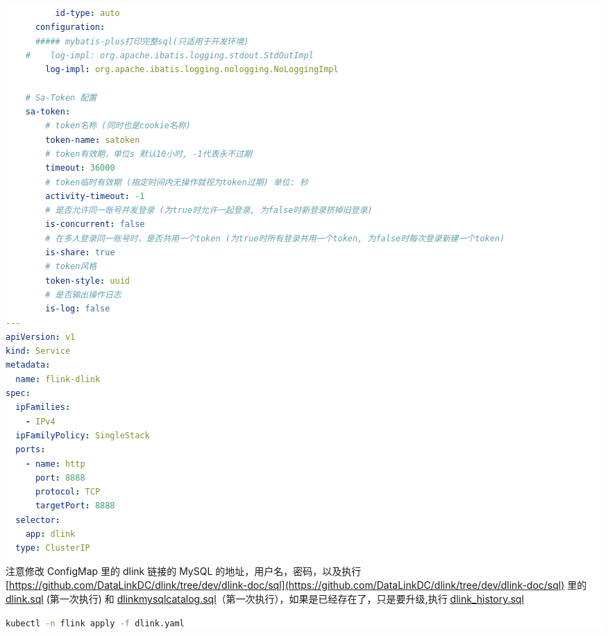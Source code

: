 ```yaml
          id-type: auto
      configuration:
      ##### mybatis-plus打印完整sql(只适用于开发环境)
    #    log-impl: org.apache.ibatis.logging.stdout.StdOutImpl
        log-impl: org.apache.ibatis.logging.nologging.NoLoggingImpl

    # Sa-Token 配置
    sa-token:
        # token名称 (同时也是cookie名称)
        token-name: satoken
        # token有效期，单位s 默认10小时, -1代表永不过期
        timeout: 36000
        # token临时有效期 (指定时间内无操作就视为token过期) 单位: 秒
        activity-timeout: -1
        # 是否允许同一账号并发登录 (为true时允许一起登录, 为false时新登录挤掉旧登录)
        is-concurrent: false
        # 在多人登录同一账号时，是否共用一个token (为true时所有登录共用一个token, 为false时每次登录新建一个token)
        is-share: true
        # token风格
        token-style: uuid
        # 是否输出操作日志
        is-log: false
---
apiVersion: v1
kind: Service
metadata:
  name: flink-dlink
spec:
  ipFamilies:
    - IPv4
  ipFamilyPolicy: SingleStack
  ports:
    - name: http
      port: 8888
      protocol: TCP
      targetPort: 8888
  selector:
    app: dlink
  type: ClusterIP
```

注意修改 ConfigMap 里的 dlink 链接的 MySQL 的地址，用户名，密码，以及执行
[https://github.com/DataLinkDC/dlink/tree/dev/dlink-doc/sql](https://github.com/DataLinkDC/dlink/tree/dev/dlink-doc/sql) 里的 [dlink.sql](https://github.com/DataLinkDC/dlink/blob/dev/dlink-doc/sql/dlink.sql) (第一次执行) 和 [dlinkmysqlcatalog.sql](https://github.com/DataLinkDC/dlink/blob/dev/dlink-doc/sql/dlinkmysqlcatalog.sql)（第一次执行），如果是已经存在了，只是要升级,执行 [dlink_history.sql](https://github.com/DataLinkDC/dlink/blob/dev/dlink-doc/sql/dlink_history.sql)

```bash
kubectl -n flink apply -f dlink.yaml
```
